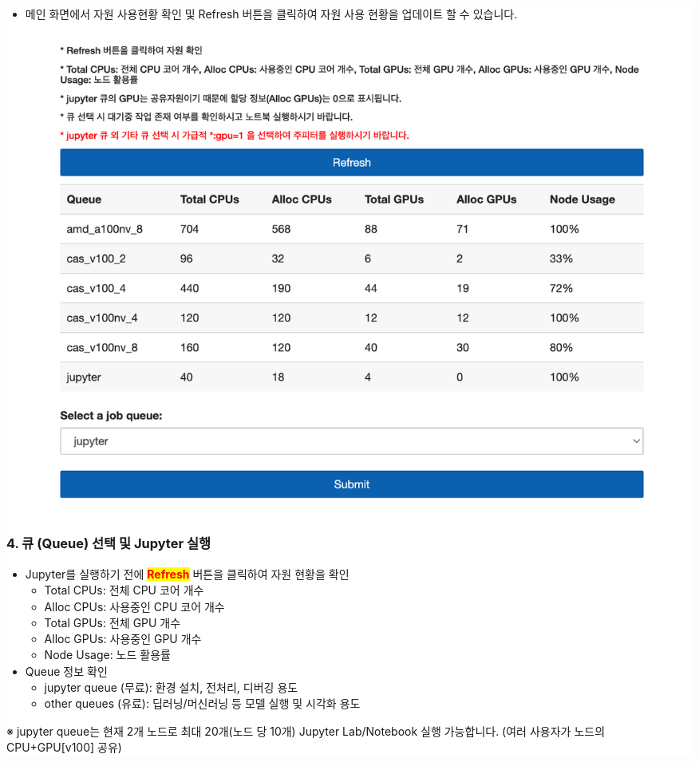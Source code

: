 * 메인 화면에서 자원 사용현황 확인 및 Refresh 버튼을 클릭하여 자원 사용 현황을 업데이트 할 수 있습니다.

<figure><img src="../.gitbook/assets/jupyter_queue_selection.png" alt=""><figcaption></figcaption></figure>

### **4. 큐 (Queue) 선택 및 Jupyter 실행**

* Jupyter를 실행하기 전에 <mark style="color:red;">**Refresh**</mark> 버튼을 클릭하여 자원 현황을 확인
  * Total CPUs: 전체 CPU 코어 개수
  * Alloc CPUs: 사용중인 CPU 코어 개수
  * Total GPUs: 전체 GPU 개수
  * Alloc GPUs: 사용중인 GPU 개수 &#x20;
  * Node Usage: 노드 활용률
* Queue 정보 확인
  * jupyter queue (무료): 환경 설치, 전처리, 디버깅 용도&#x20;
  * other queues (유료): 딥러닝/머신러닝 등 모델 실행 및 시각화 용도

※ jupyter queue는 현재 2개 노드로 최대 20개(노드 당 10개) Jupyter Lab/Notebook 실행 가능합니다. (여러 사용자가 노드의 CPU+GPU\[v100] 공유)&#x20;
